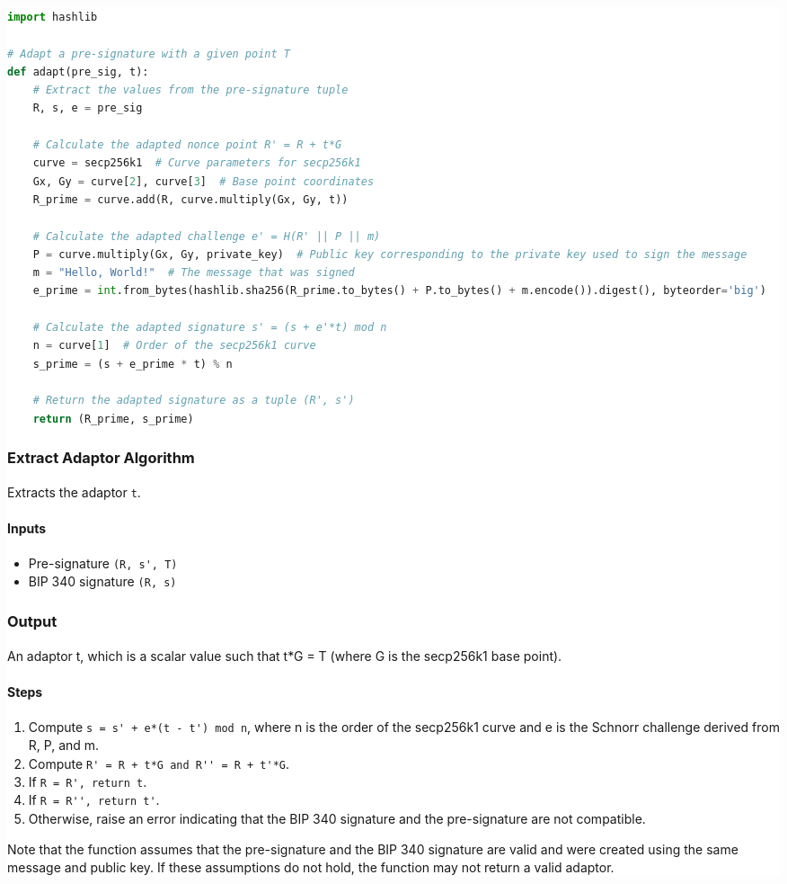```python
import hashlib

# Adapt a pre-signature with a given point T
def adapt(pre_sig, t):
    # Extract the values from the pre-signature tuple
    R, s, e = pre_sig

    # Calculate the adapted nonce point R' = R + t*G
    curve = secp256k1  # Curve parameters for secp256k1
    Gx, Gy = curve[2], curve[3]  # Base point coordinates
    R_prime = curve.add(R, curve.multiply(Gx, Gy, t))

    # Calculate the adapted challenge e' = H(R' || P || m)
    P = curve.multiply(Gx, Gy, private_key)  # Public key corresponding to the private key used to sign the message
    m = "Hello, World!"  # The message that was signed
    e_prime = int.from_bytes(hashlib.sha256(R_prime.to_bytes() + P.to_bytes() + m.encode()).digest(), byteorder='big')

    # Calculate the adapted signature s' = (s + e'*t) mod n
    n = curve[1]  # Order of the secp256k1 curve
    s_prime = (s + e_prime * t) % n

    # Return the adapted signature as a tuple (R', s')
    return (R_prime, s_prime)
```

### Extract Adaptor Algorithm

Extracts the adaptor `t`.

#### Inputs

- Pre-signature `(R, s', T)`
- BIP 340 signature `(R, s)`

### Output

An adaptor t, which is a scalar value such that t*G = T (where G is the secp256k1
base point).

#### Steps

1. Compute `s = s' + e*(t - t') mod n`, where n is the order of the secp256k1 curve and
e is the Schnorr challenge derived from R, P, and m.
2. Compute `R' = R + t*G and R'' = R + t'*G`.
3. If `R = R', return t`.
4. If `R = R'', return t'`.
5. Otherwise, raise an error indicating that the BIP 340 signature and the
pre-signature are not compatible.

Note that the function assumes that the pre-signature and the BIP 340 signature are valid
and were created using the same message and public key. If these assumptions do not
hold, the function may not return a valid adaptor.
